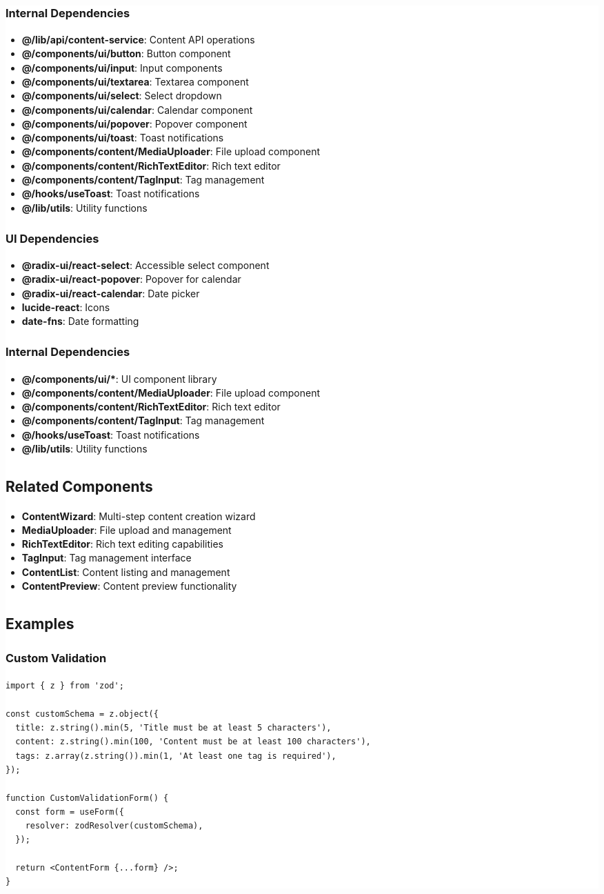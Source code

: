 ### Internal Dependencies
- **@/lib/api/content-service**: Content API operations
- **@/components/ui/button**: Button component
- **@/components/ui/input**: Input components
- **@/components/ui/textarea**: Textarea component
- **@/components/ui/select**: Select dropdown
- **@/components/ui/calendar**: Calendar component
- **@/components/ui/popover**: Popover component
- **@/components/ui/toast**: Toast notifications
- **@/components/content/MediaUploader**: File upload component
- **@/components/content/RichTextEditor**: Rich text editor
- **@/components/content/TagInput**: Tag management
- **@/hooks/useToast**: Toast notifications
- **@/lib/utils**: Utility functions

### UI Dependencies

- **@radix-ui/react-select**: Accessible select component
- **@radix-ui/react-popover**: Popover for calendar
- **@radix-ui/react-calendar**: Date picker
- **lucide-react**: Icons
- **date-fns**: Date formatting

### Internal Dependencies

- **@/components/ui/\***: UI component library
- **@/components/content/MediaUploader**: File upload component
- **@/components/content/RichTextEditor**: Rich text editor
- **@/components/content/TagInput**: Tag management
- **@/hooks/useToast**: Toast notifications
- **@/lib/utils**: Utility functions

## Related Components

- **ContentWizard**: Multi-step content creation wizard
- **MediaUploader**: File upload and management
- **RichTextEditor**: Rich text editing capabilities
- **TagInput**: Tag management interface
- **ContentList**: Content listing and management
- **ContentPreview**: Content preview functionality

## Examples

### Custom Validation

```tsx
import { z } from 'zod';

const customSchema = z.object({
  title: z.string().min(5, 'Title must be at least 5 characters'),
  content: z.string().min(100, 'Content must be at least 100 characters'),
  tags: z.array(z.string()).min(1, 'At least one tag is required'),
});

function CustomValidationForm() {
  const form = useForm({
    resolver: zodResolver(customSchema),
  });
  
  return <ContentForm {...form} />;
}
```
